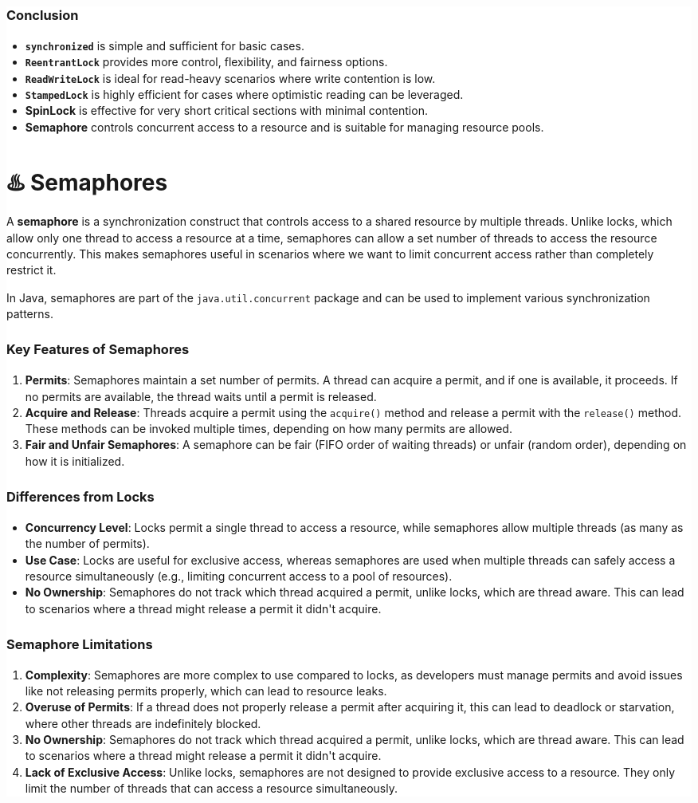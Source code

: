 ### **Conclusion**

- **`synchronized`** is simple and sufficient for basic cases.
- **`ReentrantLock`** provides more control, flexibility, and fairness options.
- **`ReadWriteLock`** is ideal for read-heavy scenarios where write contention is low.
- **`StampedLock`** is highly efficient for cases where optimistic reading can be leveraged.
- **SpinLock** is effective for very short critical sections with minimal contention.
- **Semaphore** controls concurrent access to a resource and is suitable for managing resource pools.

# ♨️ Semaphores


A **semaphore** is a synchronization construct that controls access to a shared resource by multiple threads. Unlike locks, which allow only one thread to access a resource at a time, semaphores can allow a set number of threads to access the resource concurrently. This makes semaphores useful in scenarios where we want to limit concurrent access rather than completely restrict it.


In Java, semaphores are part of the `java.util.concurrent` package and can be used to implement various synchronization patterns.


### **Key Features of Semaphores**

1. **Permits**: Semaphores maintain a set number of permits. A thread can acquire a permit, and if one is available, it proceeds. If no permits are available, the thread waits until a permit is released.
2. **Acquire and Release**: Threads acquire a permit using the `acquire()` method and release a permit with the `release()` method. These methods can be invoked multiple times, depending on how many permits are allowed.
3. **Fair and Unfair Semaphores**: A semaphore can be fair (FIFO order of waiting threads) or unfair (random order), depending on how it is initialized.

### **Differences from Locks**

- **Concurrency Level**: Locks permit a single thread to access a resource, while semaphores allow multiple threads (as many as the number of permits).
- **Use Case**: Locks are useful for exclusive access, whereas semaphores are used when multiple threads can safely access a resource simultaneously (e.g., limiting concurrent access to a pool of resources).
- **No Ownership**: Semaphores do not track which thread acquired a permit, unlike locks, which are thread aware. This can lead to scenarios where a thread might release a permit it didn't acquire.

### **Semaphore Limitations**

1. **Complexity**: Semaphores are more complex to use compared to locks, as developers must manage permits and avoid issues like not releasing permits properly, which can lead to resource leaks.
2. **Overuse of Permits**: If a thread does not properly release a permit after acquiring it, this can lead to deadlock or starvation, where other threads are indefinitely blocked.
3. **No Ownership**: Semaphores do not track which thread acquired a permit, unlike locks, which are thread aware. This can lead to scenarios where a thread might release a permit it didn't acquire.
4. **Lack of Exclusive Access**: Unlike locks, semaphores are not designed to provide exclusive access to a resource. They only limit the number of threads that can access a resource simultaneously.
